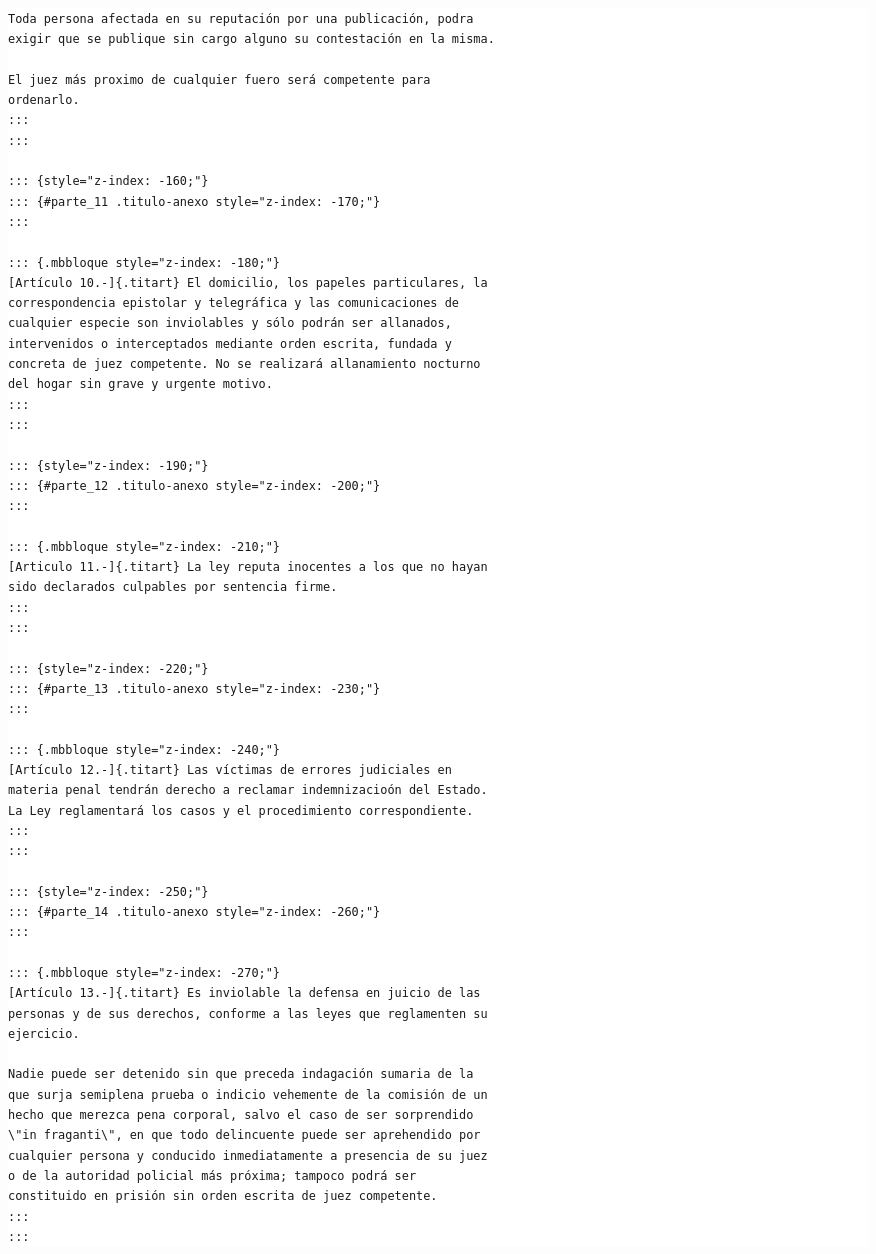     Toda persona afectada en su reputación por una publicación, podra
    exigir que se publique sin cargo alguno su contestación en la misma.

    El juez más proximo de cualquier fuero será competente para
    ordenarlo.
    :::
    :::

    ::: {style="z-index: -160;"}
    ::: {#parte_11 .titulo-anexo style="z-index: -170;"}
    :::

    ::: {.mbbloque style="z-index: -180;"}
    [Artículo 10.-]{.titart} El domicilio, los papeles particulares, la
    correspondencia epistolar y telegráfica y las comunicaciones de
    cualquier especie son inviolables y sólo podrán ser allanados,
    intervenidos o interceptados mediante orden escrita, fundada y
    concreta de juez competente. No se realizará allanamiento nocturno
    del hogar sin grave y urgente motivo.
    :::
    :::

    ::: {style="z-index: -190;"}
    ::: {#parte_12 .titulo-anexo style="z-index: -200;"}
    :::

    ::: {.mbbloque style="z-index: -210;"}
    [Articulo 11.-]{.titart} La ley reputa inocentes a los que no hayan
    sido declarados culpables por sentencia firme.
    :::
    :::

    ::: {style="z-index: -220;"}
    ::: {#parte_13 .titulo-anexo style="z-index: -230;"}
    :::

    ::: {.mbbloque style="z-index: -240;"}
    [Artículo 12.-]{.titart} Las víctimas de errores judiciales en
    materia penal tendrán derecho a reclamar indemnizacioón del Estado.
    La Ley reglamentará los casos y el procedimiento correspondiente.
    :::
    :::

    ::: {style="z-index: -250;"}
    ::: {#parte_14 .titulo-anexo style="z-index: -260;"}
    :::

    ::: {.mbbloque style="z-index: -270;"}
    [Artículo 13.-]{.titart} Es inviolable la defensa en juicio de las
    personas y de sus derechos, conforme a las leyes que reglamenten su
    ejercicio.

    Nadie puede ser detenido sin que preceda indagación sumaria de la
    que surja semiplena prueba o indicio vehemente de la comisión de un
    hecho que merezca pena corporal, salvo el caso de ser sorprendido
    \"in fraganti\", en que todo delincuente puede ser aprehendido por
    cualquier persona y conducido inmediatamente a presencia de su juez
    o de la autoridad policial más próxima; tampoco podrá ser
    constituido en prisión sin orden escrita de juez competente.
    :::
    :::
